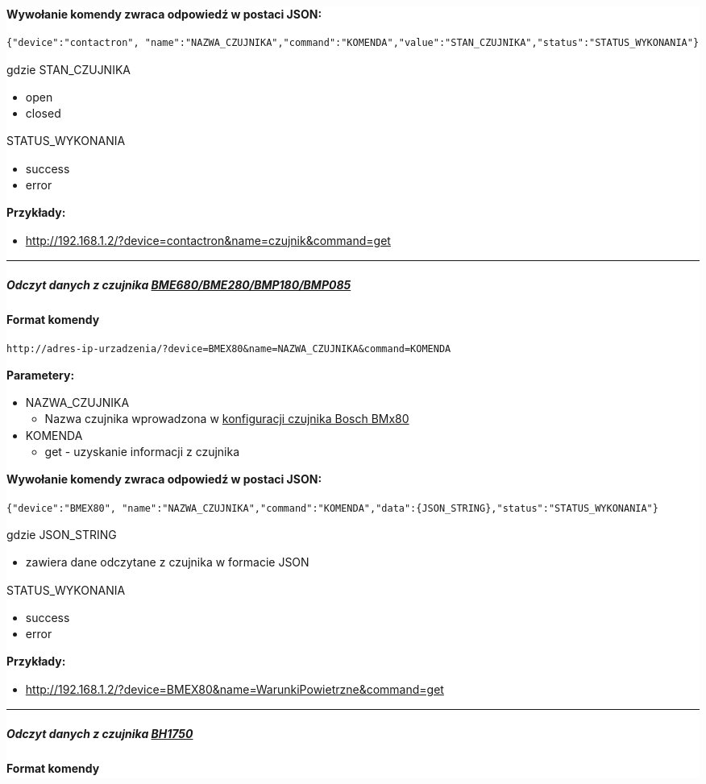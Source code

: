 
**Wywołanie komendy zwraca odpowiedź w postaci JSON:**

`{"device":"contactron", "name":"NAZWA_CZUJNIKA","command":"KOMENDA","value":"STAN_CZUJNIKA","status":"STATUS_WYKONANIA"}`

gdzie 
STAN_CZUJNIKA
* open
* closed

STATUS_WYKONANIA
* success
* error

**Przykłady:**

* http://192.168.1.2/?device=contactron&name=czujnik&command=get

---

##### Odczyt danych z czujnika [BME680/BME280/BMP180/BMP085](/konfiguracja/konfiguracja-urzadzenia/konfiguracja-czujnikow/bosch-bm)

**Format komendy**

`http://adres-ip-urzadzenia/?device=BMEX80&name=NAZWA_CZUJNIKA&command=KOMENDA`

**Parametery:**
* NAZWA_CZUJNIKA
	* Nazwa czujnika wprowadzona w [konfiguracji czujnika Bosch BMx80](/konfiguracja/konfiguracja-urzadzenia/konfiguracja-czujnikow/bosch-bmx#sekcja-czujnik-bmex80)
* KOMENDA
	* get - uzyskanie informacji z czujnika


**Wywołanie komendy zwraca odpowiedź w postaci JSON:**

`{"device":"BMEX80", "name":"NAZWA_CZUJNIKA","command":"KOMENDA","data":{JSON_STRING},"status":"STATUS_WYKONANIA"}`

gdzie JSON_STRING
* zawiera dane odczytane z czujnika w formacie JSON

STATUS_WYKONANIA
* success
* error

**Przykłady:**

* http://192.168.1.2/?device=BMEX80&name=WarunkiPowietrzne&command=get

---

##### Odczyt danych z czujnika [BH1750](/konfiguracja/konfiguracja-urzadzenia/konfiguracja-czujnikow/bh1750)

**Format komendy**
